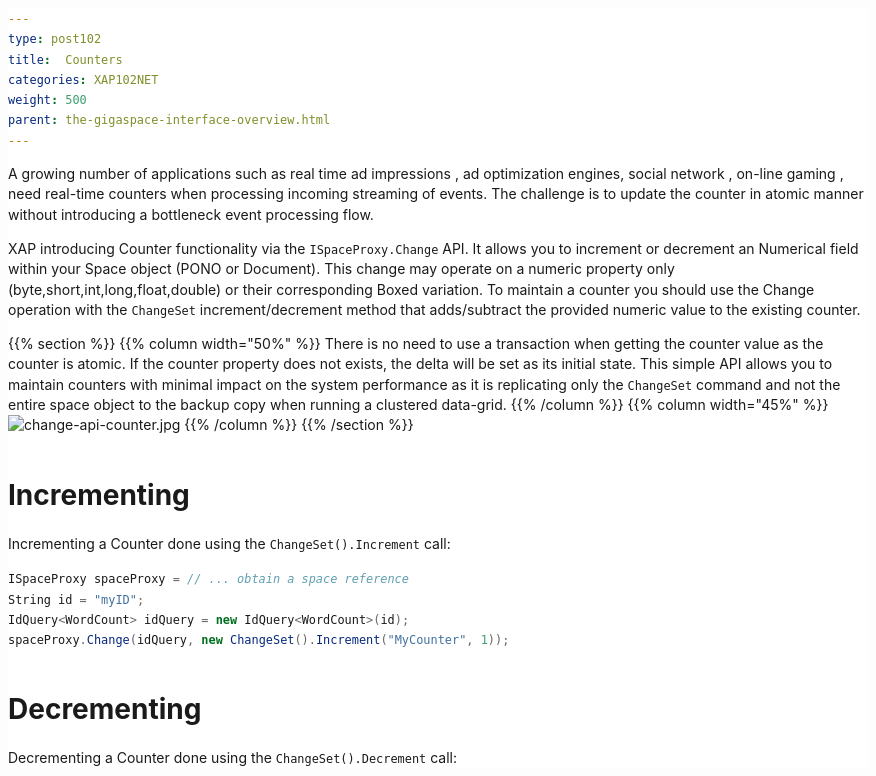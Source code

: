 ```yaml
---
type: post102
title:  Counters
categories: XAP102NET
weight: 500
parent: the-gigaspace-interface-overview.html
---
```



A growing number of applications such as real time ad impressions , ad optimization engines, social network , on-line gaming , need real-time counters when processing incoming streaming of events. The challenge is to update the counter in atomic manner without introducing a bottleneck event processing flow.


XAP introducing Counter functionality via the `ISpaceProxy.Change` API. It allows you to increment or decrement an Numerical field within your Space object (PONO or Document). This change may operate on a numeric property only (byte,short,int,long,float,double) or their corresponding Boxed variation. To maintain a counter you should use the Change operation with the `ChangeSet` increment/decrement method that adds/subtract the provided numeric value to the existing counter.


{{% section %}}
{{% column width="50%" %}}
There is no need to use a transaction when getting the counter value as the counter is atomic.
If the counter property does not exists, the delta will be set as its initial state. This simple API allows you to maintain counters with minimal impact on the system performance as it is replicating only the `ChangeSet` command and not the entire space object to the backup copy when running a clustered data-grid.
{{% /column %}}
{{% column width="45%" %}}
![change-api-counter.jpg](/attachment_files/change-api-counter.jpg)
{{% /column %}}
{{% /section %}}

# Incrementing

Incrementing a Counter done using the `ChangeSet().Increment` call:


```csharp
ISpaceProxy spaceProxy = // ... obtain a space reference
String id = "myID";
IdQuery<WordCount> idQuery = new IdQuery<WordCount>(id);
spaceProxy.Change(idQuery, new ChangeSet().Increment("MyCounter", 1));
```

# Decrementing

Decrementing a Counter done using the `ChangeSet().Decrement` call:
